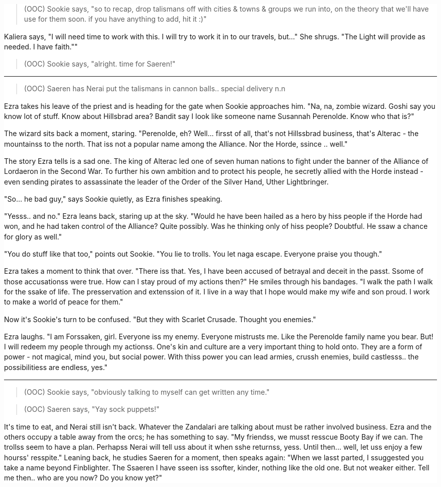 > (OOC) Sookie says, "so to recap, drop talismans off with cities & towns & groups we run into, on the theory that we'll have use for them soon. if you have anything to add, hit it :)"

Kaliera says, "I will need time to work with this. I will try to work it in to our travels, but..." She shrugs. "The Light will provide as needed. I have faith.""

> (OOC) Sookie says, "alright. time for Saeren!"

---

> (OOC) Saeren has Nerai put the talismans in cannon balls.. special delivery n.n

Ezra takes his leave of the priest and is heading for the gate when Sookie approaches him. "Na, na, zombie wizard. Goshi say you know lot of stuff. Know about Hillsbrad area? Bandit say I look like someone name Susannah Perenolde. Know who that is?"

The wizard sits back a moment, staring. "Perenolde, eh? Well... firsst of all, that's not Hillssbrad business, that's Alterac - the mountainss to the north. That iss not a popular name among the Alliance. Nor the Horde, ssince .. well."

The story Ezra tells is a sad one. The king of Alterac led one of seven human nations to fight under the banner of the Alliance of Lordaeron in the Second War. To further his own ambition and to protect his people, he secretly allied with the Horde instead - even sending pirates to assassinate the leader of the Order of the Silver Hand, Uther Lightbringer.

"So... he bad guy," says Sookie quietly, as Ezra finishes speaking.

"Yesss.. and no." Ezra leans back, staring up at the sky. "Would he have been hailed as a hero by hiss people if the Horde had won, and he had taken control of the Alliance? Quite possibly. Was he thinking only of hiss people? Doubtful. He ssaw a chance for glory as well."

"You do stuff like that too," points out Sookie. "You lie to trolls. You let naga escape. Everyone praise you though."

Ezra takes a moment to think that over. "There iss that. Yes, I have been accused of betrayal and deceit in the passt. Ssome of those accusationss were true. How can I stay proud of my actions then?" He smiles through his bandages. "I walk the path I walk for the ssake of life. The presservation and extenssion of it. I live in a way that I hope would make my wife and son proud. I work to make a world of peace for them."

Now it's Sookie's turn to be confused. "But they with Scarlet Crusade. Thought you enemies."

Ezra laughs. "I am Forssaken, girl. Everyone iss my enemy. Everyone mistrusts me. Like the Perenolde family name you bear. But! I will redeem my people through my actionss. One's kin and culture are a very important thing to hold onto. They are a form of power - not magical, mind you, but social power. With thiss power you can lead armies, crussh enemies, build castlesss.. the possibilitiess are endless, yes."

---

> (OOC) Sookie says, "obviously talking to myself can get written any time."

> (OOC) Saeren says, "Yay sock puppets!"

It's time to eat, and Nerai still isn't back. Whatever the Zandalari are talking about must be rather involved business. Ezra and the others occupy a table away from the orcs; he has something to say. "My friendss, we musst resscue Booty Bay if we can. The trollss seem to have a plan. Perhapss Nerai will tell uss about it when sshe returnss, yess. Until then... well, let uss enjoy a few hourss' resspite." Leaning back, he studies Saeren for a moment, then speaks again: "When we lasst parted, I ssuggested you take a name beyond Finblighter. The Ssaeren I have sseen iss ssofter, kinder, nothing like the old one. But not weaker either. Tell me then.. who are you now? Do you know yet?"
